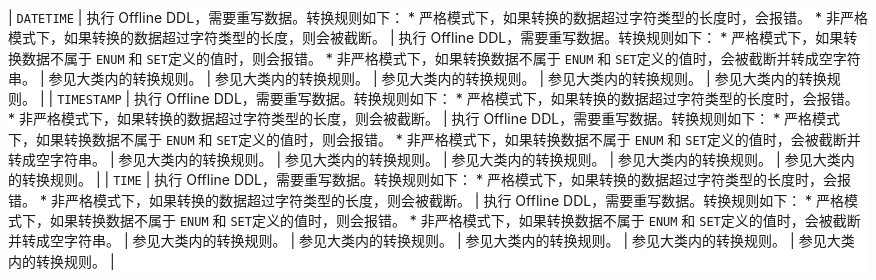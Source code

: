 | `DATETIME`                                                 | 执行 Offline DDL，需要重写数据。转换规则如下： * 严格模式下，如果转换的数据超过字符类型的长度时，会报错。   * 非严格模式下，如果转换的数据超过字符类型的长度，则会被截断。    | 执行 Offline DDL，需要重写数据。转换规则如下： * 严格模式下，如果转换数据不属于 `ENUM` 和 `SET`定义的值时，则会报错。   * 非严格模式下，如果转换数据不属于 `ENUM` 和 `SET`定义的值时，会被截断并转成空字符串。    | 参见大类内的转换规则。                                                                                                                                                                                                                                                                                                                                 | 参见大类内的转换规则。                                                                                                                                                                                                                                                                                                                                                | 参见大类内的转换规则。                                                                                                                                                                                                                                                                                                                                                  | 参见大类内的转换规则。                                                                                                                                                                                                                                                                                                                              | 参见大类内的转换规则。                                                                                                                                                                                                                                                                                          |
| `TIMESTAMP`                                                | 执行 Offline DDL，需要重写数据。转换规则如下： * 严格模式下，如果转换的数据超过字符类型的长度时，会报错。   * 非严格模式下，如果转换的数据超过字符类型的长度，则会被截断。    | 执行 Offline DDL，需要重写数据。转换规则如下： * 严格模式下，如果转换数据不属于 `ENUM` 和 `SET`定义的值时，则会报错。   * 非严格模式下，如果转换数据不属于 `ENUM` 和 `SET`定义的值时，会被截断并转成空字符串。    | 参见大类内的转换规则。                                                                                                                                                                                                                                                                                                                                 | 参见大类内的转换规则。                                                                                                                                                                                                                                                                                                                                                | 参见大类内的转换规则。                                                                                                                                                                                                                                                                                                                                                  | 参见大类内的转换规则。                                                                                                                                                                                                                                                                                                                              | 参见大类内的转换规则。                                                                                                                                                                                                                                                                                          |
| `TIME`                                                     | 执行 Offline DDL，需要重写数据。转换规则如下： * 严格模式下，如果转换的数据超过字符类型的长度时，会报错。   * 非严格模式下，如果转换的数据超过字符类型的长度，则会被截断。    | 执行 Offline DDL，需要重写数据。转换规则如下： * 严格模式下，如果转换数据不属于 `ENUM` 和 `SET`定义的值时，则会报错。   * 非严格模式下，如果转换数据不属于 `ENUM` 和 `SET`定义的值时，会被截断并转成空字符串。    | 参见大类内的转换规则。                                                                                                                                                                                                                                                                                                                                 | 参见大类内的转换规则。                                                                                                                                                                                                                                                                                                                                                | 参见大类内的转换规则。                                                                                                                                                                                                                                                                                                                                                  | 参见大类内的转换规则。                                                                                                                                                                                                                                                                                                                              | 参见大类内的转换规则。                                                                                                                                                                                                                                                                                          |
